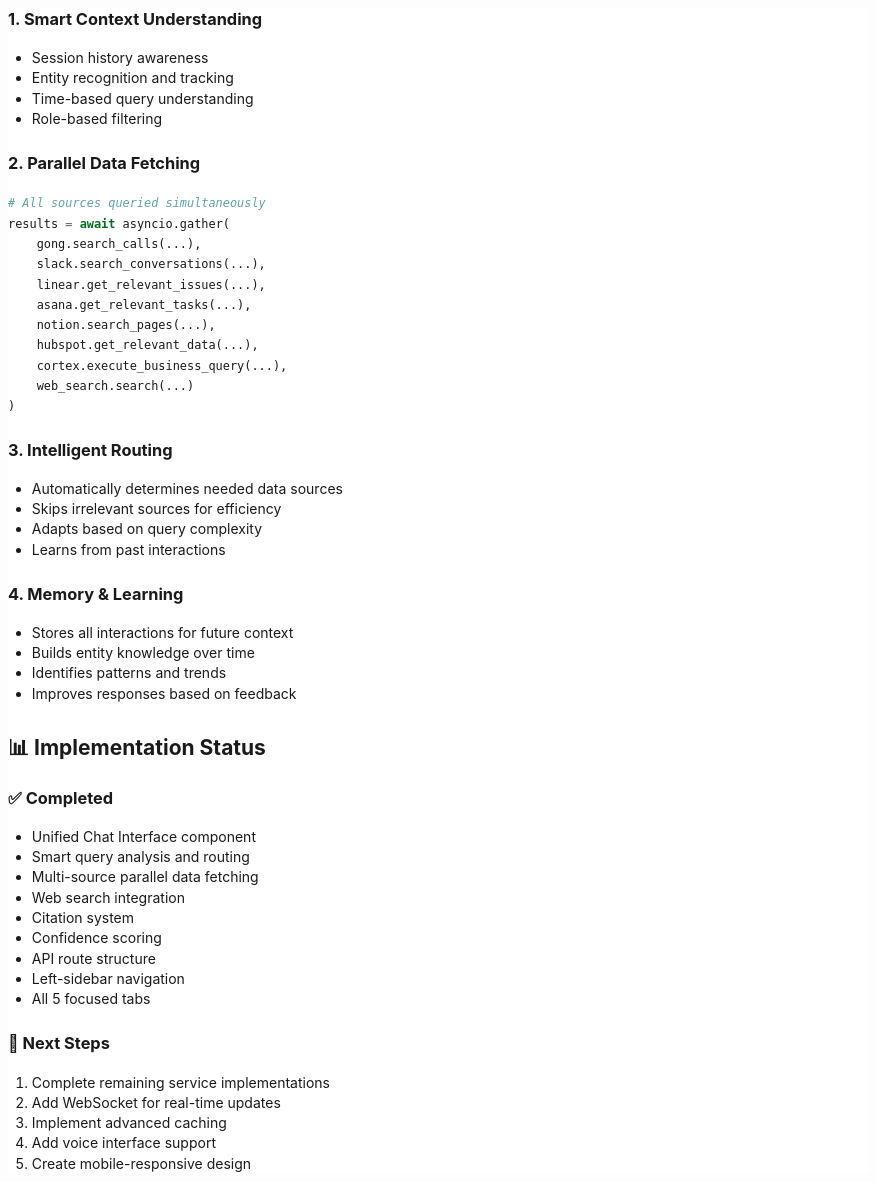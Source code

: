 ### 1. Smart Context Understanding
- Session history awareness
- Entity recognition and tracking
- Time-based query understanding
- Role-based filtering

### 2. Parallel Data Fetching
```python
# All sources queried simultaneously
results = await asyncio.gather(
    gong.search_calls(...),
    slack.search_conversations(...),
    linear.get_relevant_issues(...),
    asana.get_relevant_tasks(...),
    notion.search_pages(...),
    hubspot.get_relevant_data(...),
    cortex.execute_business_query(...),
    web_search.search(...)
)
```

### 3. Intelligent Routing
- Automatically determines needed data sources
- Skips irrelevant sources for efficiency
- Adapts based on query complexity
- Learns from past interactions

### 4. Memory & Learning
- Stores all interactions for future context
- Builds entity knowledge over time
- Identifies patterns and trends
- Improves responses based on feedback

## 📊 Implementation Status

### ✅ Completed
- Unified Chat Interface component
- Smart query analysis and routing
- Multi-source parallel data fetching
- Web search integration
- Citation system
- Confidence scoring
- API route structure
- Left-sidebar navigation
- All 5 focused tabs

### 🔄 Next Steps
1. Complete remaining service implementations
2. Add WebSocket for real-time updates
3. Implement advanced caching
4. Add voice interface support
5. Create mobile-responsive design

